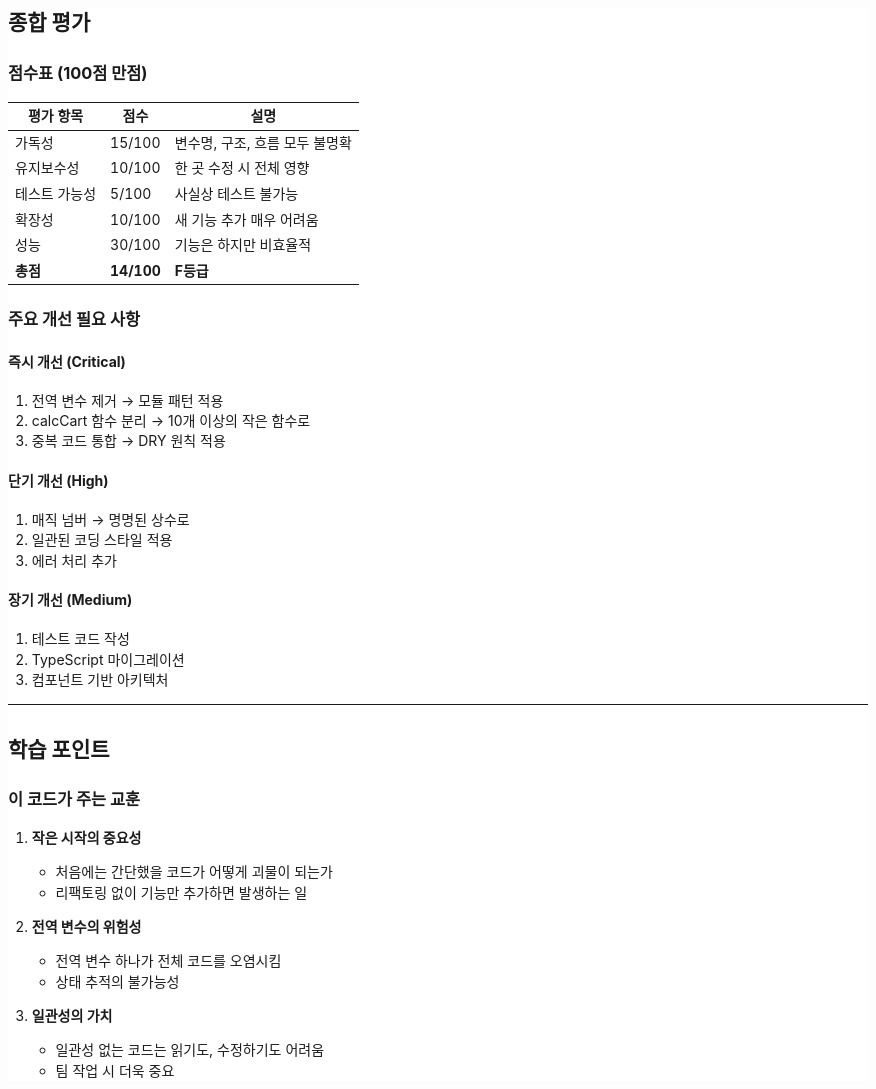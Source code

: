 ## 종합 평가

### 점수표 (100점 만점)

| 평가 항목     | 점수       | 설명                           |
| ------------- | ---------- | ------------------------------ |
| 가독성        | 15/100     | 변수명, 구조, 흐름 모두 불명확 |
| 유지보수성    | 10/100     | 한 곳 수정 시 전체 영향        |
| 테스트 가능성 | 5/100      | 사실상 테스트 불가능           |
| 확장성        | 10/100     | 새 기능 추가 매우 어려움       |
| 성능          | 30/100     | 기능은 하지만 비효율적         |
| **총점**      | **14/100** | **F등급**                      |

### 주요 개선 필요 사항

#### 즉시 개선 (Critical)

1. 전역 변수 제거 → 모듈 패턴 적용
2. calcCart 함수 분리 → 10개 이상의 작은 함수로
3. 중복 코드 통합 → DRY 원칙 적용

#### 단기 개선 (High)

1. 매직 넘버 → 명명된 상수로
2. 일관된 코딩 스타일 적용
3. 에러 처리 추가

#### 장기 개선 (Medium)

1. 테스트 코드 작성
2. TypeScript 마이그레이션
3. 컴포넌트 기반 아키텍처

---

## 학습 포인트

### 이 코드가 주는 교훈

1. **작은 시작의 중요성**
   - 처음에는 간단했을 코드가 어떻게 괴물이 되는가
   - 리팩토링 없이 기능만 추가하면 발생하는 일

2. **전역 변수의 위험성**
   - 전역 변수 하나가 전체 코드를 오염시킴
   - 상태 추적의 불가능성

3. **일관성의 가치**
   - 일관성 없는 코드는 읽기도, 수정하기도 어려움
   - 팀 작업 시 더욱 중요

